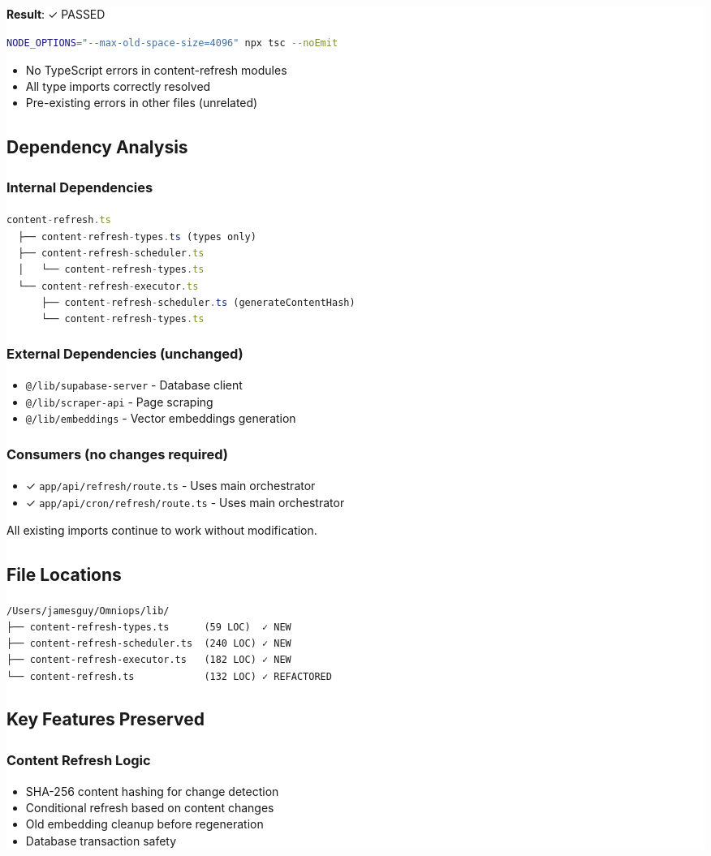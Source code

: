**Result**: ✓ PASSED

```bash
NODE_OPTIONS="--max-old-space-size=4096" npx tsc --noEmit
```

- No TypeScript errors in content-refresh modules
- All type imports correctly resolved
- Pre-existing errors in other files (unrelated)

## Dependency Analysis

### Internal Dependencies
```typescript
content-refresh.ts
  ├── content-refresh-types.ts (types only)
  ├── content-refresh-scheduler.ts
  │   └── content-refresh-types.ts
  └── content-refresh-executor.ts
      ├── content-refresh-scheduler.ts (generateContentHash)
      └── content-refresh-types.ts
```

### External Dependencies (unchanged)
- `@/lib/supabase-server` - Database client
- `@/lib/scraper-api` - Page scraping
- `@/lib/embeddings` - Vector embeddings generation

### Consumers (no changes required)
- ✓ `app/api/refresh/route.ts` - Uses main orchestrator
- ✓ `app/api/cron/refresh/route.ts` - Uses main orchestrator

All existing imports continue to work without modification.

## File Locations

```
/Users/jamesguy/Omniops/lib/
├── content-refresh-types.ts      (59 LOC)  ✓ NEW
├── content-refresh-scheduler.ts  (240 LOC) ✓ NEW
├── content-refresh-executor.ts   (182 LOC) ✓ NEW
└── content-refresh.ts            (132 LOC) ✓ REFACTORED
```

## Key Features Preserved

### Content Refresh Logic
- SHA-256 content hashing for change detection
- Conditional refresh based on content changes
- Old embedding cleanup before regeneration
- Database transaction safety
